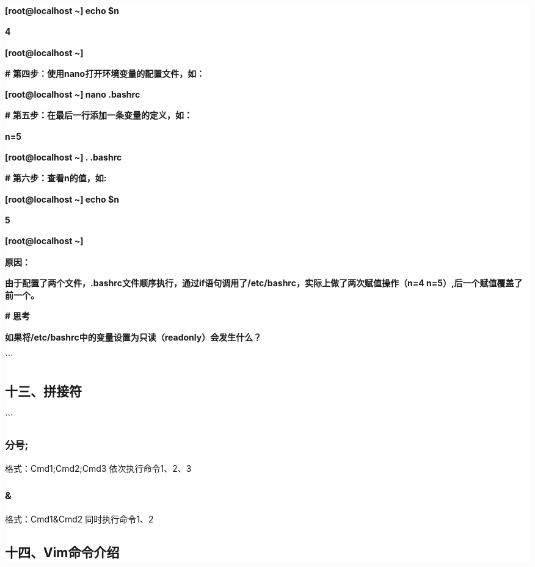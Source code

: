  **[root@localhost ~] echo $n**

 **4**

 **[root@localhost ~]**

**#** **第四步：使用nano打开环境变量的配置文件，如：**

 **[root@localhost ~] nano .bashrc**

**#** **第五步：在最后一行添加一条变量的定义，如：**

 **n=5**

 **[root@localhost ~] . .bashrc**

**#** **第六步：查看n的值，如:**

 **[root@localhost ~] echo $n**

 **5**

 **[root@localhost ~]**

 

**原因：**

 **由于配置了两个文件，.bashrc文件顺序执行，通过if语句调用了/etc/bashrc，实际上做了两次赋值操作（n=4 n=5）,后一个赋值覆盖了前一个。**

**#** **思考**

 **如果将/etc/bashrc中的变量设置为只读（readonly）会发生什么？**

 

\```

 

 

 

## 十三、拼接符

 

\```

### 分号;

  格式：Cmd1;Cmd2;Cmd3  依次执行命令1、2、3

### &

  格式：Cmd1&Cmd2 同时执行命令1、2

 

 

 

 

## 十四、Vim命令介绍
